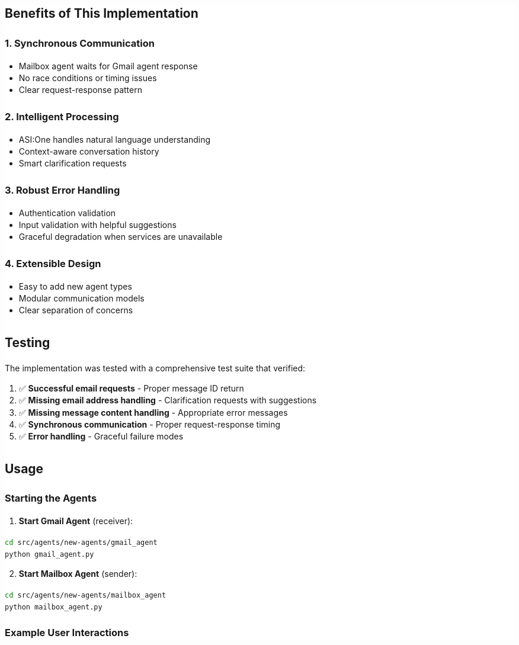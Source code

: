 ## Benefits of This Implementation

### 1. **Synchronous Communication**
- Mailbox agent waits for Gmail agent response
- No race conditions or timing issues
- Clear request-response pattern

### 2. **Intelligent Processing**
- ASI:One handles natural language understanding
- Context-aware conversation history
- Smart clarification requests

### 3. **Robust Error Handling**
- Authentication validation
- Input validation with helpful suggestions
- Graceful degradation when services are unavailable

### 4. **Extensible Design**
- Easy to add new agent types
- Modular communication models
- Clear separation of concerns

## Testing

The implementation was tested with a comprehensive test suite that verified:

1. ✅ **Successful email requests** - Proper message ID return
2. ✅ **Missing email address handling** - Clarification requests with suggestions
3. ✅ **Missing message content handling** - Appropriate error messages
4. ✅ **Synchronous communication** - Proper request-response timing
5. ✅ **Error handling** - Graceful failure modes

## Usage

### Starting the Agents

1. **Start Gmail Agent** (receiver):
```bash
cd src/agents/new-agents/gmail_agent
python gmail_agent.py
```

2. **Start Mailbox Agent** (sender):
```bash
cd src/agents/new-agents/mailbox_agent
python mailbox_agent.py
```

### Example User Interactions
